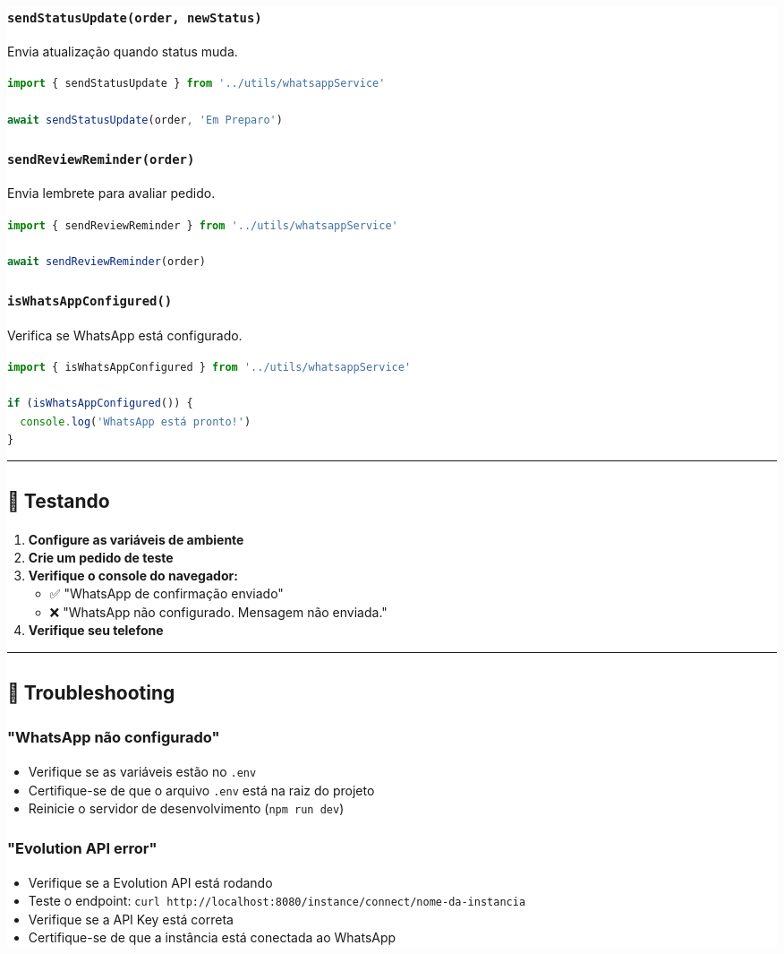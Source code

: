 ### `sendStatusUpdate(order, newStatus)`
Envia atualização quando status muda.

```javascript
import { sendStatusUpdate } from '../utils/whatsappService'

await sendStatusUpdate(order, 'Em Preparo')
```

### `sendReviewReminder(order)`
Envia lembrete para avaliar pedido.

```javascript
import { sendReviewReminder } from '../utils/whatsappService'

await sendReviewReminder(order)
```

### `isWhatsAppConfigured()`
Verifica se WhatsApp está configurado.

```javascript
import { isWhatsAppConfigured } from '../utils/whatsappService'

if (isWhatsAppConfigured()) {
  console.log('WhatsApp está pronto!')
}
```

---

## 🧪 Testando

1. **Configure as variáveis de ambiente**
2. **Crie um pedido de teste**
3. **Verifique o console do navegador:**
   - ✅ "WhatsApp de confirmação enviado"
   - ❌ "WhatsApp não configurado. Mensagem não enviada."
4. **Verifique seu telefone**

---

## 🐛 Troubleshooting

### "WhatsApp não configurado"
- Verifique se as variáveis estão no `.env`
- Certifique-se de que o arquivo `.env` está na raiz do projeto
- Reinicie o servidor de desenvolvimento (`npm run dev`)

### "Evolution API error"
- Verifique se a Evolution API está rodando
- Teste o endpoint: `curl http://localhost:8080/instance/connect/nome-da-instancia`
- Verifique se a API Key está correta
- Certifique-se de que a instância está conectada ao WhatsApp
